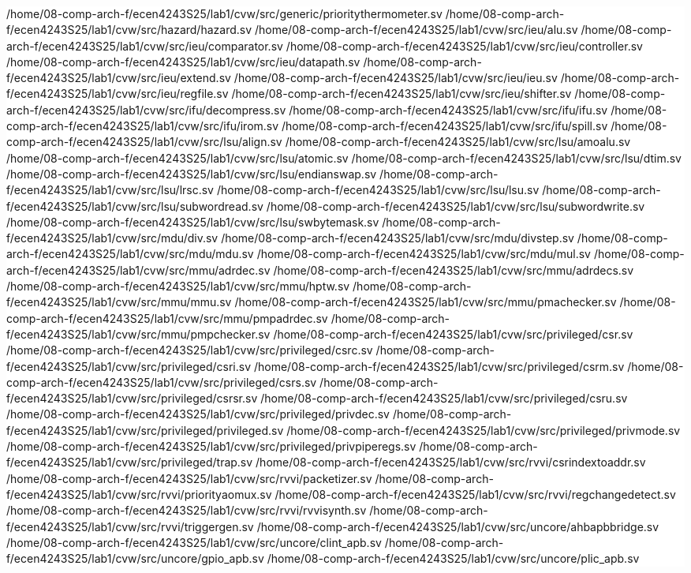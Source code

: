 /home/08-comp-arch-f/ecen4243S25/lab1/cvw/src/generic/prioritythermometer.sv /home/08-comp-arch-f/ecen4243S25/lab1/cvw/src/hazard/hazard.sv /home/08-comp-arch-f/ecen4243S25/lab1/cvw/src/ieu/alu.sv /home/08-comp-arch-f/ecen4243S25/lab1/cvw/src/ieu/comparator.sv /home/08-comp-arch-f/ecen4243S25/lab1/cvw/src/ieu/controller.sv /home/08-comp-arch-f/ecen4243S25/lab1/cvw/src/ieu/datapath.sv /home/08-comp-arch-f/ecen4243S25/lab1/cvw/src/ieu/extend.sv /home/08-comp-arch-f/ecen4243S25/lab1/cvw/src/ieu/ieu.sv /home/08-comp-arch-f/ecen4243S25/lab1/cvw/src/ieu/regfile.sv /home/08-comp-arch-f/ecen4243S25/lab1/cvw/src/ieu/shifter.sv /home/08-comp-arch-f/ecen4243S25/lab1/cvw/src/ifu/decompress.sv /home/08-comp-arch-f/ecen4243S25/lab1/cvw/src/ifu/ifu.sv /home/08-comp-arch-f/ecen4243S25/lab1/cvw/src/ifu/irom.sv /home/08-comp-arch-f/ecen4243S25/lab1/cvw/src/ifu/spill.sv /home/08-comp-arch-f/ecen4243S25/lab1/cvw/src/lsu/align.sv /home/08-comp-arch-f/ecen4243S25/lab1/cvw/src/lsu/amoalu.sv /home/08-comp-arch-f/ecen4243S25/lab1/cvw/src/lsu/atomic.sv /home/08-comp-arch-f/ecen4243S25/lab1/cvw/src/lsu/dtim.sv /home/08-comp-arch-f/ecen4243S25/lab1/cvw/src/lsu/endianswap.sv /home/08-comp-arch-f/ecen4243S25/lab1/cvw/src/lsu/lrsc.sv /home/08-comp-arch-f/ecen4243S25/lab1/cvw/src/lsu/lsu.sv /home/08-comp-arch-f/ecen4243S25/lab1/cvw/src/lsu/subwordread.sv /home/08-comp-arch-f/ecen4243S25/lab1/cvw/src/lsu/subwordwrite.sv /home/08-comp-arch-f/ecen4243S25/lab1/cvw/src/lsu/swbytemask.sv /home/08-comp-arch-f/ecen4243S25/lab1/cvw/src/mdu/div.sv /home/08-comp-arch-f/ecen4243S25/lab1/cvw/src/mdu/divstep.sv /home/08-comp-arch-f/ecen4243S25/lab1/cvw/src/mdu/mdu.sv /home/08-comp-arch-f/ecen4243S25/lab1/cvw/src/mdu/mul.sv /home/08-comp-arch-f/ecen4243S25/lab1/cvw/src/mmu/adrdec.sv /home/08-comp-arch-f/ecen4243S25/lab1/cvw/src/mmu/adrdecs.sv /home/08-comp-arch-f/ecen4243S25/lab1/cvw/src/mmu/hptw.sv /home/08-comp-arch-f/ecen4243S25/lab1/cvw/src/mmu/mmu.sv /home/08-comp-arch-f/ecen4243S25/lab1/cvw/src/mmu/pmachecker.sv /home/08-comp-arch-f/ecen4243S25/lab1/cvw/src/mmu/pmpadrdec.sv /home/08-comp-arch-f/ecen4243S25/lab1/cvw/src/mmu/pmpchecker.sv /home/08-comp-arch-f/ecen4243S25/lab1/cvw/src/privileged/csr.sv /home/08-comp-arch-f/ecen4243S25/lab1/cvw/src/privileged/csrc.sv /home/08-comp-arch-f/ecen4243S25/lab1/cvw/src/privileged/csri.sv /home/08-comp-arch-f/ecen4243S25/lab1/cvw/src/privileged/csrm.sv /home/08-comp-arch-f/ecen4243S25/lab1/cvw/src/privileged/csrs.sv /home/08-comp-arch-f/ecen4243S25/lab1/cvw/src/privileged/csrsr.sv /home/08-comp-arch-f/ecen4243S25/lab1/cvw/src/privileged/csru.sv /home/08-comp-arch-f/ecen4243S25/lab1/cvw/src/privileged/privdec.sv /home/08-comp-arch-f/ecen4243S25/lab1/cvw/src/privileged/privileged.sv /home/08-comp-arch-f/ecen4243S25/lab1/cvw/src/privileged/privmode.sv /home/08-comp-arch-f/ecen4243S25/lab1/cvw/src/privileged/privpiperegs.sv /home/08-comp-arch-f/ecen4243S25/lab1/cvw/src/privileged/trap.sv /home/08-comp-arch-f/ecen4243S25/lab1/cvw/src/rvvi/csrindextoaddr.sv /home/08-comp-arch-f/ecen4243S25/lab1/cvw/src/rvvi/packetizer.sv /home/08-comp-arch-f/ecen4243S25/lab1/cvw/src/rvvi/priorityaomux.sv /home/08-comp-arch-f/ecen4243S25/lab1/cvw/src/rvvi/regchangedetect.sv /home/08-comp-arch-f/ecen4243S25/lab1/cvw/src/rvvi/rvvisynth.sv /home/08-comp-arch-f/ecen4243S25/lab1/cvw/src/rvvi/triggergen.sv /home/08-comp-arch-f/ecen4243S25/lab1/cvw/src/uncore/ahbapbbridge.sv /home/08-comp-arch-f/ecen4243S25/lab1/cvw/src/uncore/clint_apb.sv /home/08-comp-arch-f/ecen4243S25/lab1/cvw/src/uncore/gpio_apb.sv /home/08-comp-arch-f/ecen4243S25/lab1/cvw/src/uncore/plic_apb.sv